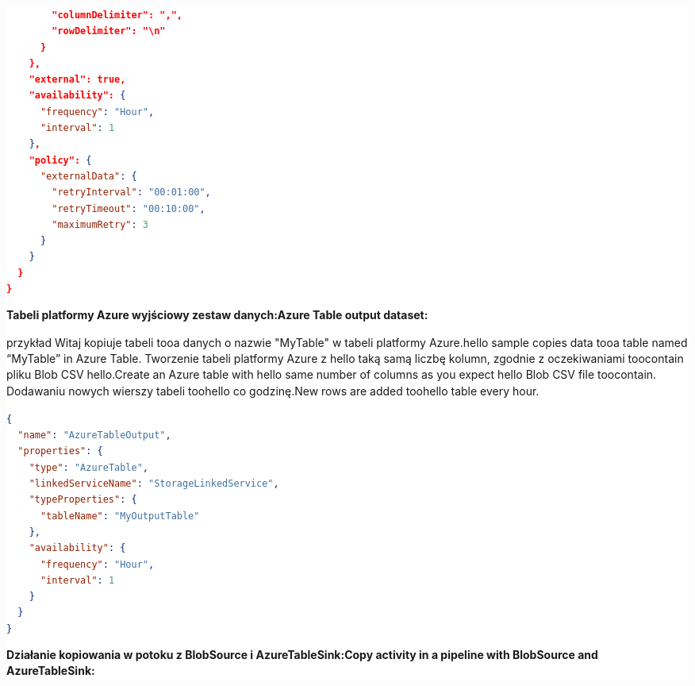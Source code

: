 ```JSON
        "columnDelimiter": ",",
        "rowDelimiter": "\n"
      }
    },
    "external": true,
    "availability": {
      "frequency": "Hour",
      "interval": 1
    },
    "policy": {
      "externalData": {
        "retryInterval": "00:01:00",
        "retryTimeout": "00:10:00",
        "maximumRetry": 3
      }
    }
  }
}
```

<span data-ttu-id="39acb-260">**Tabeli platformy Azure wyjściowy zestaw danych:**</span><span class="sxs-lookup"><span data-stu-id="39acb-260">**Azure Table output dataset:**</span></span>

<span data-ttu-id="39acb-261">przykład Witaj kopiuje tabeli tooa danych o nazwie "MyTable" w tabeli platformy Azure.</span><span class="sxs-lookup"><span data-stu-id="39acb-261">hello sample copies data tooa table named “MyTable” in Azure Table.</span></span> <span data-ttu-id="39acb-262">Tworzenie tabeli platformy Azure z hello taką samą liczbę kolumn, zgodnie z oczekiwaniami toocontain pliku Blob CSV hello.</span><span class="sxs-lookup"><span data-stu-id="39acb-262">Create an Azure table with hello same number of columns as you expect hello Blob CSV file toocontain.</span></span> <span data-ttu-id="39acb-263">Dodawaniu nowych wierszy tabeli toohello co godzinę.</span><span class="sxs-lookup"><span data-stu-id="39acb-263">New rows are added toohello table every hour.</span></span>

```JSON
{
  "name": "AzureTableOutput",
  "properties": {
    "type": "AzureTable",
    "linkedServiceName": "StorageLinkedService",
    "typeProperties": {
      "tableName": "MyOutputTable"
    },
    "availability": {
      "frequency": "Hour",
      "interval": 1
    }
  }
}
```

<span data-ttu-id="39acb-264">**Działanie kopiowania w potoku z BlobSource i AzureTableSink:**</span><span class="sxs-lookup"><span data-stu-id="39acb-264">**Copy activity in a pipeline with BlobSource and AzureTableSink:**</span></span>
